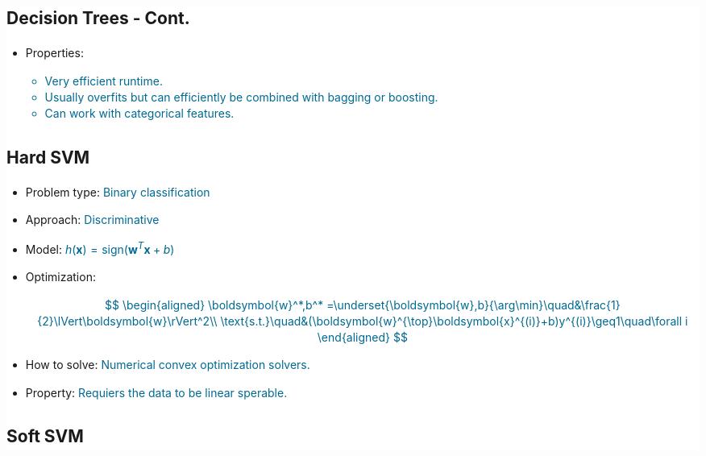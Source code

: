 </section><section style="direction:ltr">

## Decision Trees - Cont.

- Properties:
  <div style="color:#006992">

  - Very efficient runtime.
  - Usually overfits but can efficiently be combined with bagging or boosting.
  - Can work with categorical features.

  </div>

</section><section style="direction:ltr">

## Hard SVM

- Problem type:
  <span class="fragment" style="color:#006992">
  Binary classification
  </span>
- Approach:
  <span class="fragment" style="color:#006992">
  Discriminative
  </span>
- Model:
  <span class="fragment" style="color:#006992">
  $h(\boldsymbol{x})=\text{sign}(\boldsymbol{w}^T\boldsymbol{x}+b)$
  </span>
- Optimization:
  <div class="fragment" style="color:#006992">

  $$
  \begin{aligned}
  \boldsymbol{w}^*,b^*
  =\underset{\boldsymbol{w},b}{\arg\min}\quad&\frac{1}{2}\lVert\boldsymbol{w}\rVert^2\\
  \text{s.t.}\quad&(\boldsymbol{w}^{\top}\boldsymbol{x}^{(i)}+b)y^{(i)}\geq1\quad\forall i
  \end{aligned}
  $$

  </div>

- How to solve:
  <span class="fragment" style="color:#006992">
  Numerical convex optimization solvers.
  </span>
- Property:
  <span class="fragment" style="color:#006992">
  Requiers the data to be linear sperable.
  </span>

</section><section style="direction:ltr">

## Soft SVM
